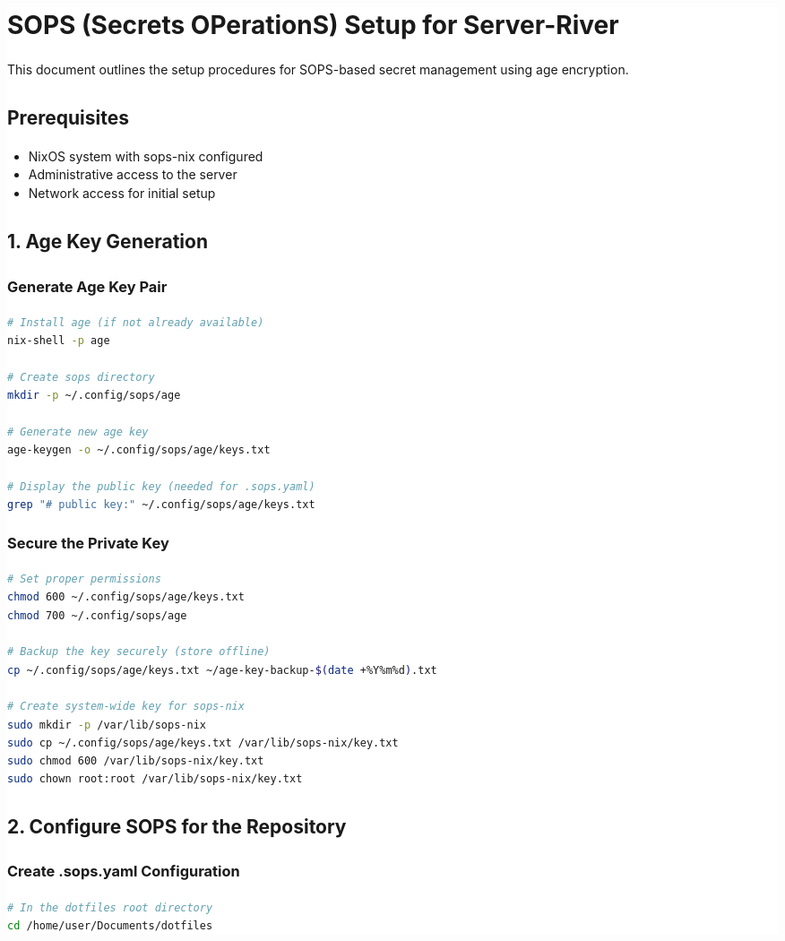 # SOPS (Secrets OPerationS) Setup for Server-River

This document outlines the setup procedures for SOPS-based secret management using age encryption.

## Prerequisites

- NixOS system with sops-nix configured
- Administrative access to the server
- Network access for initial setup

## 1. Age Key Generation

### Generate Age Key Pair

```bash
# Install age (if not already available)
nix-shell -p age

# Create sops directory
mkdir -p ~/.config/sops/age

# Generate new age key
age-keygen -o ~/.config/sops/age/keys.txt

# Display the public key (needed for .sops.yaml)
grep "# public key:" ~/.config/sops/age/keys.txt
```

### Secure the Private Key

```bash
# Set proper permissions
chmod 600 ~/.config/sops/age/keys.txt
chmod 700 ~/.config/sops/age

# Backup the key securely (store offline)
cp ~/.config/sops/age/keys.txt ~/age-key-backup-$(date +%Y%m%d).txt

# Create system-wide key for sops-nix
sudo mkdir -p /var/lib/sops-nix
sudo cp ~/.config/sops/age/keys.txt /var/lib/sops-nix/key.txt
sudo chmod 600 /var/lib/sops-nix/key.txt
sudo chown root:root /var/lib/sops-nix/key.txt
```

## 2. Configure SOPS for the Repository

### Create .sops.yaml Configuration

```bash
# In the dotfiles root directory
cd /home/user/Documents/dotfiles
```
